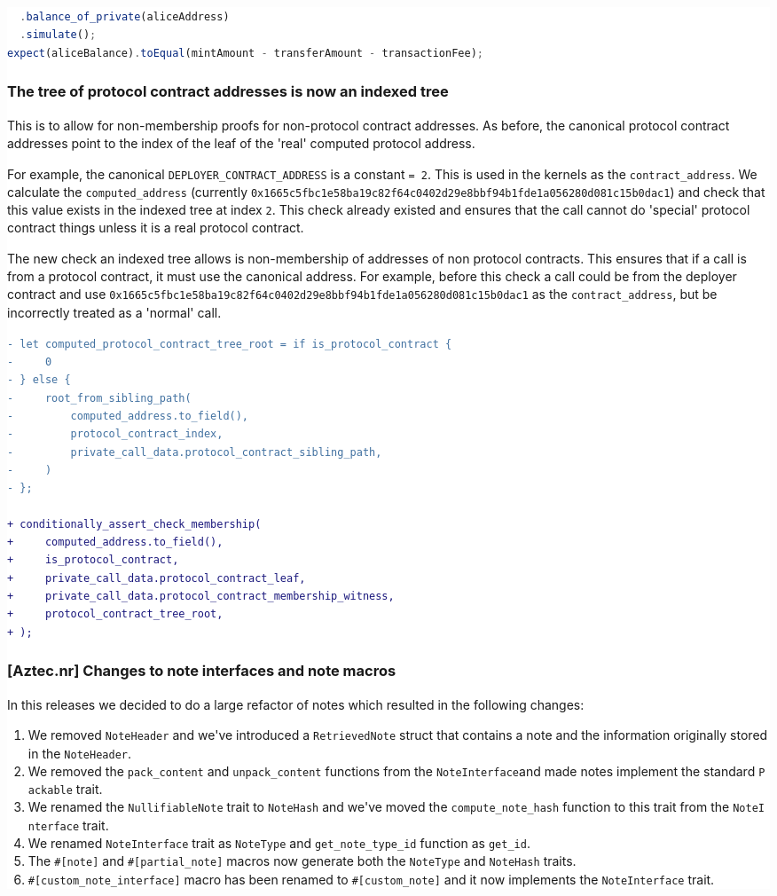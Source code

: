 ```typescript
  .balance_of_private(aliceAddress)
  .simulate();
expect(aliceBalance).toEqual(mintAmount - transferAmount - transactionFee);
```

### The tree of protocol contract addresses is now an indexed tree

This is to allow for non-membership proofs for non-protocol contract addresses. As before, the canonical protocol contract addresses point to the index of the leaf of the 'real' computed protocol address.

For example, the canonical `DEPLOYER_CONTRACT_ADDRESS` is a constant `= 2`. This is used in the kernels as the `contract_address`. We calculate the `computed_address` (currently `0x1665c5fbc1e58ba19c82f64c0402d29e8bbf94b1fde1a056280d081c15b0dac1`) and check that this value exists in the indexed tree at index `2`. This check already existed and ensures that the call cannot do 'special' protocol contract things unless it is a real protocol contract.

The new check an indexed tree allows is non-membership of addresses of non protocol contracts. This ensures that if a call is from a protocol contract, it must use the canonical address. For example, before this check a call could be from the deployer contract and use `0x1665c5fbc1e58ba19c82f64c0402d29e8bbf94b1fde1a056280d081c15b0dac1` as the `contract_address`, but be incorrectly treated as a 'normal' call.

```diff
- let computed_protocol_contract_tree_root = if is_protocol_contract {
-     0
- } else {
-     root_from_sibling_path(
-         computed_address.to_field(),
-         protocol_contract_index,
-         private_call_data.protocol_contract_sibling_path,
-     )
- };

+ conditionally_assert_check_membership(
+     computed_address.to_field(),
+     is_protocol_contract,
+     private_call_data.protocol_contract_leaf,
+     private_call_data.protocol_contract_membership_witness,
+     protocol_contract_tree_root,
+ );
```

### [Aztec.nr] Changes to note interfaces and note macros

In this releases we decided to do a large refactor of notes which resulted in the following changes:

1. We removed `NoteHeader` and we've introduced a `RetrievedNote` struct that contains a note and the information originally stored in the `NoteHeader`.
2. We removed the `pack_content` and `unpack_content` functions from the `NoteInterface`and made notes implement the standard `Packable` trait.
3. We renamed the `NullifiableNote` trait to `NoteHash` and we've moved the `compute_note_hash` function to this trait from the `NoteInterface` trait.
4. We renamed `NoteInterface` trait as `NoteType` and `get_note_type_id` function as `get_id`.
5. The `#[note]` and `#[partial_note]` macros now generate both the `NoteType` and `NoteHash` traits.
6. `#[custom_note_interface]` macro has been renamed to `#[custom_note]` and it now implements the `NoteInterface` trait.
